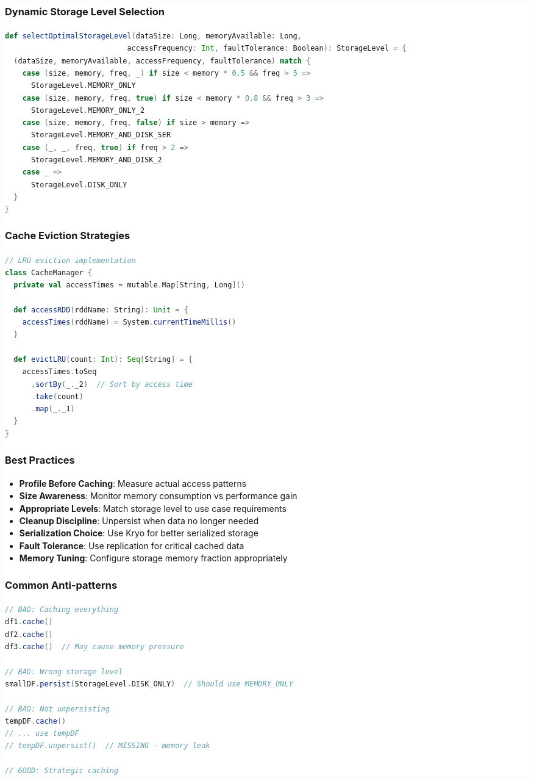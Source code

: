 ### Dynamic Storage Level Selection
```scala
def selectOptimalStorageLevel(dataSize: Long, memoryAvailable: Long, 
                            accessFrequency: Int, faultTolerance: Boolean): StorageLevel = {
  (dataSize, memoryAvailable, accessFrequency, faultTolerance) match {
    case (size, memory, freq, _) if size < memory * 0.5 && freq > 5 => 
      StorageLevel.MEMORY_ONLY
    case (size, memory, freq, true) if size < memory * 0.8 && freq > 3 => 
      StorageLevel.MEMORY_ONLY_2  
    case (size, memory, freq, false) if size > memory => 
      StorageLevel.MEMORY_AND_DISK_SER
    case (_, _, freq, true) if freq > 2 => 
      StorageLevel.MEMORY_AND_DISK_2
    case _ => 
      StorageLevel.DISK_ONLY
  }
}
```

### Cache Eviction Strategies
```scala
// LRU eviction implementation
class CacheManager {
  private val accessTimes = mutable.Map[String, Long]()
  
  def accessRDD(rddName: String): Unit = {
    accessTimes(rddName) = System.currentTimeMillis()
  }
  
  def evictLRU(count: Int): Seq[String] = {
    accessTimes.toSeq
      .sortBy(_._2)  // Sort by access time
      .take(count)
      .map(_._1)
  }
}
```

### Best Practices
- **Profile Before Caching**: Measure actual access patterns
- **Size Awareness**: Monitor memory consumption vs performance gain
- **Appropriate Levels**: Match storage level to use case requirements  
- **Cleanup Discipline**: Unpersist when data no longer needed
- **Serialization Choice**: Use Kryo for better serialized storage
- **Fault Tolerance**: Use replication for critical cached data
- **Memory Tuning**: Configure storage memory fraction appropriately

### Common Anti-patterns
```scala
// BAD: Caching everything
df1.cache()
df2.cache() 
df3.cache()  // May cause memory pressure

// BAD: Wrong storage level
smallDF.persist(StorageLevel.DISK_ONLY)  // Should use MEMORY_ONLY

// BAD: Not unpersisting
tempDF.cache()
// ... use tempDF
// tempDF.unpersist()  // MISSING - memory leak

// GOOD: Strategic caching
```